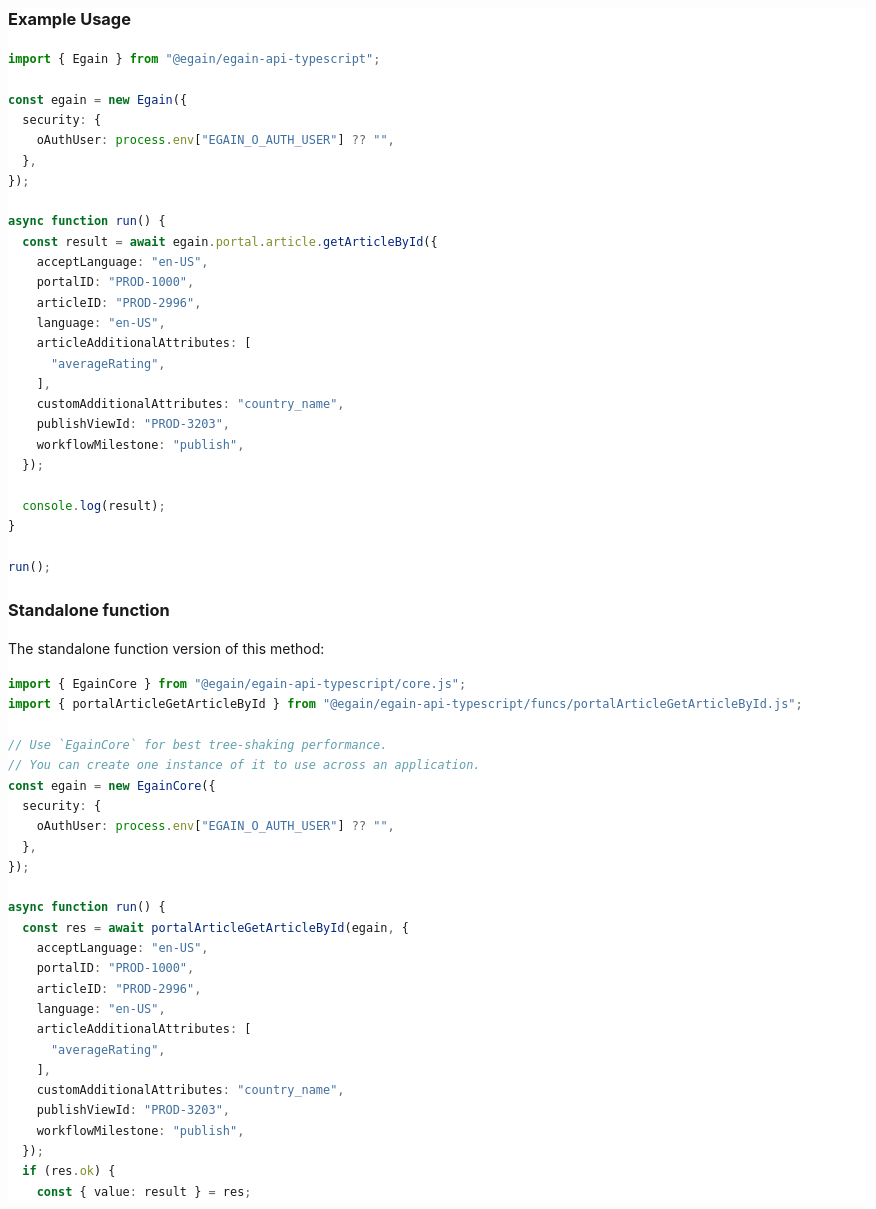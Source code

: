 
### Example Usage


```typescript
import { Egain } from "@egain/egain-api-typescript";

const egain = new Egain({
  security: {
    oAuthUser: process.env["EGAIN_O_AUTH_USER"] ?? "",
  },
});

async function run() {
  const result = await egain.portal.article.getArticleById({
    acceptLanguage: "en-US",
    portalID: "PROD-1000",
    articleID: "PROD-2996",
    language: "en-US",
    articleAdditionalAttributes: [
      "averageRating",
    ],
    customAdditionalAttributes: "country_name",
    publishViewId: "PROD-3203",
    workflowMilestone: "publish",
  });

  console.log(result);
}

run();
```

### Standalone function

The standalone function version of this method:

```typescript
import { EgainCore } from "@egain/egain-api-typescript/core.js";
import { portalArticleGetArticleById } from "@egain/egain-api-typescript/funcs/portalArticleGetArticleById.js";

// Use `EgainCore` for best tree-shaking performance.
// You can create one instance of it to use across an application.
const egain = new EgainCore({
  security: {
    oAuthUser: process.env["EGAIN_O_AUTH_USER"] ?? "",
  },
});

async function run() {
  const res = await portalArticleGetArticleById(egain, {
    acceptLanguage: "en-US",
    portalID: "PROD-1000",
    articleID: "PROD-2996",
    language: "en-US",
    articleAdditionalAttributes: [
      "averageRating",
    ],
    customAdditionalAttributes: "country_name",
    publishViewId: "PROD-3203",
    workflowMilestone: "publish",
  });
  if (res.ok) {
    const { value: result } = res;
```